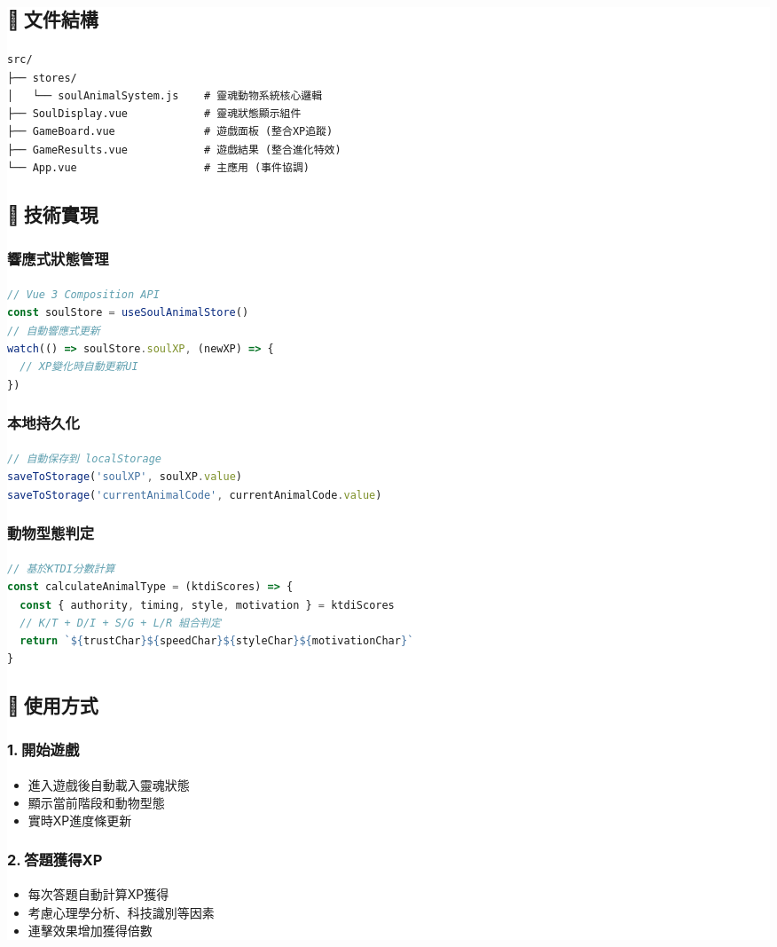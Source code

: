 ## 📁 文件結構

```
src/
├── stores/
│   └── soulAnimalSystem.js    # 靈魂動物系統核心邏輯
├── SoulDisplay.vue            # 靈魂狀態顯示組件
├── GameBoard.vue              # 遊戲面板 (整合XP追蹤)
├── GameResults.vue            # 遊戲結果 (整合進化特效)
└── App.vue                    # 主應用 (事件協調)
```

## 🔧 技術實現

### 響應式狀態管理
```javascript
// Vue 3 Composition API
const soulStore = useSoulAnimalStore()
// 自動響應式更新
watch(() => soulStore.soulXP, (newXP) => {
  // XP變化時自動更新UI
})
```

### 本地持久化
```javascript
// 自動保存到 localStorage
saveToStorage('soulXP', soulXP.value)
saveToStorage('currentAnimalCode', currentAnimalCode.value)
```

### 動物型態判定
```javascript
// 基於KTDI分數計算
const calculateAnimalType = (ktdiScores) => {
  const { authority, timing, style, motivation } = ktdiScores
  // K/T + D/I + S/G + L/R 組合判定
  return `${trustChar}${speedChar}${styleChar}${motivationChar}`
}
```

## 🎯 使用方式

### 1. 開始遊戲
- 進入遊戲後自動載入靈魂狀態
- 顯示當前階段和動物型態
- 實時XP進度條更新

### 2. 答題獲得XP
- 每次答題自動計算XP獲得
- 考慮心理學分析、科技識別等因素
- 連擊效果增加獲得倍數
